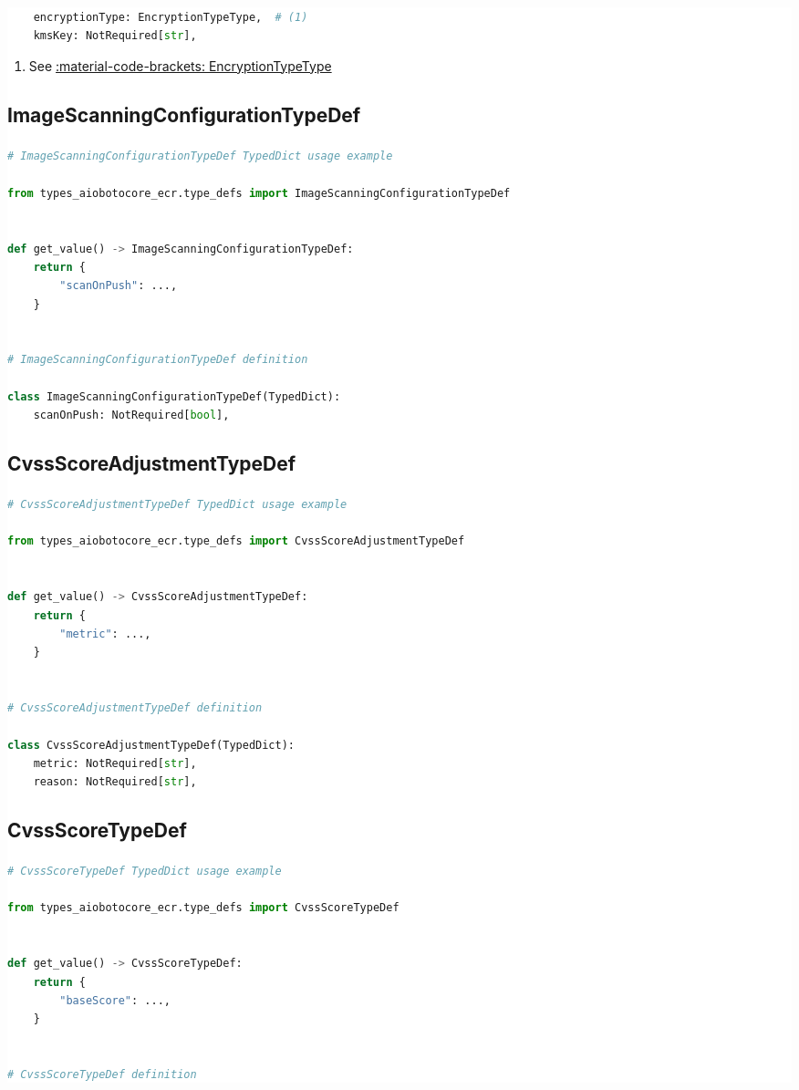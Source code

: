 ```python
    encryptionType: EncryptionTypeType,  # (1)
    kmsKey: NotRequired[str],
```

1. See [:material-code-brackets: EncryptionTypeType](./literals.md#encryptiontypetype)

## ImageScanningConfigurationTypeDef

```python
# ImageScanningConfigurationTypeDef TypedDict usage example

from types_aiobotocore_ecr.type_defs import ImageScanningConfigurationTypeDef


def get_value() -> ImageScanningConfigurationTypeDef:
    return {
        "scanOnPush": ...,
    }


# ImageScanningConfigurationTypeDef definition

class ImageScanningConfigurationTypeDef(TypedDict):
    scanOnPush: NotRequired[bool],
```


## CvssScoreAdjustmentTypeDef

```python
# CvssScoreAdjustmentTypeDef TypedDict usage example

from types_aiobotocore_ecr.type_defs import CvssScoreAdjustmentTypeDef


def get_value() -> CvssScoreAdjustmentTypeDef:
    return {
        "metric": ...,
    }


# CvssScoreAdjustmentTypeDef definition

class CvssScoreAdjustmentTypeDef(TypedDict):
    metric: NotRequired[str],
    reason: NotRequired[str],
```


## CvssScoreTypeDef

```python
# CvssScoreTypeDef TypedDict usage example

from types_aiobotocore_ecr.type_defs import CvssScoreTypeDef


def get_value() -> CvssScoreTypeDef:
    return {
        "baseScore": ...,
    }


# CvssScoreTypeDef definition

```
